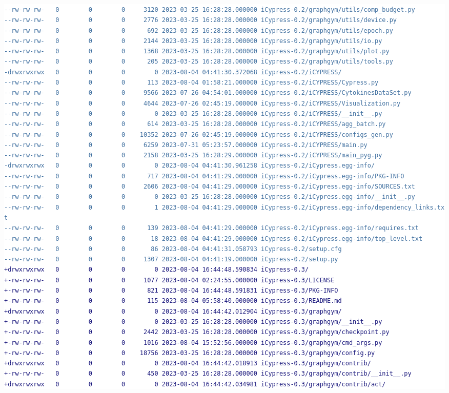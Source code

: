 ```diff
--rw-rw-rw-   0        0        0     3120 2023-03-25 16:28:28.000000 iCypress-0.2/graphgym/utils/comp_budget.py
--rw-rw-rw-   0        0        0     2776 2023-03-25 16:28:28.000000 iCypress-0.2/graphgym/utils/device.py
--rw-rw-rw-   0        0        0      692 2023-03-25 16:28:28.000000 iCypress-0.2/graphgym/utils/epoch.py
--rw-rw-rw-   0        0        0     2144 2023-03-25 16:28:28.000000 iCypress-0.2/graphgym/utils/io.py
--rw-rw-rw-   0        0        0     1368 2023-03-25 16:28:28.000000 iCypress-0.2/graphgym/utils/plot.py
--rw-rw-rw-   0        0        0      205 2023-03-25 16:28:28.000000 iCypress-0.2/graphgym/utils/tools.py
-drwxrwxrwx   0        0        0        0 2023-08-04 04:41:30.372068 iCypress-0.2/iCYPRESS/
--rw-rw-rw-   0        0        0      113 2023-08-04 01:58:21.000000 iCypress-0.2/iCYPRESS/Cypress.py
--rw-rw-rw-   0        0        0     9566 2023-07-26 04:54:01.000000 iCypress-0.2/iCYPRESS/CytokinesDataSet.py
--rw-rw-rw-   0        0        0     4644 2023-07-26 02:45:19.000000 iCypress-0.2/iCYPRESS/Visualization.py
--rw-rw-rw-   0        0        0        0 2023-03-25 16:28:28.000000 iCypress-0.2/iCYPRESS/__init__.py
--rw-rw-rw-   0        0        0      614 2023-03-25 16:28:28.000000 iCypress-0.2/iCYPRESS/agg_batch.py
--rw-rw-rw-   0        0        0    10352 2023-07-26 02:45:19.000000 iCypress-0.2/iCYPRESS/configs_gen.py
--rw-rw-rw-   0        0        0     6259 2023-07-31 05:23:57.000000 iCypress-0.2/iCYPRESS/main.py
--rw-rw-rw-   0        0        0     2158 2023-03-25 16:28:29.000000 iCypress-0.2/iCYPRESS/main_pyg.py
-drwxrwxrwx   0        0        0        0 2023-08-04 04:41:30.961258 iCypress-0.2/iCypress.egg-info/
--rw-rw-rw-   0        0        0      717 2023-08-04 04:41:29.000000 iCypress-0.2/iCypress.egg-info/PKG-INFO
--rw-rw-rw-   0        0        0     2606 2023-08-04 04:41:29.000000 iCypress-0.2/iCypress.egg-info/SOURCES.txt
--rw-rw-rw-   0        0        0        0 2023-03-25 16:28:28.000000 iCypress-0.2/iCypress.egg-info/__init__.py
--rw-rw-rw-   0        0        0        1 2023-08-04 04:41:29.000000 iCypress-0.2/iCypress.egg-info/dependency_links.txt
--rw-rw-rw-   0        0        0      139 2023-08-04 04:41:29.000000 iCypress-0.2/iCypress.egg-info/requires.txt
--rw-rw-rw-   0        0        0       18 2023-08-04 04:41:29.000000 iCypress-0.2/iCypress.egg-info/top_level.txt
--rw-rw-rw-   0        0        0       86 2023-08-04 04:41:31.058793 iCypress-0.2/setup.cfg
--rw-rw-rw-   0        0        0     1307 2023-08-04 04:41:19.000000 iCypress-0.2/setup.py
+drwxrwxrwx   0        0        0        0 2023-08-04 16:44:48.590834 iCypress-0.3/
+-rw-rw-rw-   0        0        0     1077 2023-08-04 02:24:55.000000 iCypress-0.3/LICENSE
+-rw-rw-rw-   0        0        0      821 2023-08-04 16:44:48.591831 iCypress-0.3/PKG-INFO
+-rw-rw-rw-   0        0        0      115 2023-08-04 05:58:40.000000 iCypress-0.3/README.md
+drwxrwxrwx   0        0        0        0 2023-08-04 16:44:42.012904 iCypress-0.3/graphgym/
+-rw-rw-rw-   0        0        0        0 2023-03-25 16:28:28.000000 iCypress-0.3/graphgym/__init__.py
+-rw-rw-rw-   0        0        0     2442 2023-03-25 16:28:28.000000 iCypress-0.3/graphgym/checkpoint.py
+-rw-rw-rw-   0        0        0     1016 2023-08-04 15:52:56.000000 iCypress-0.3/graphgym/cmd_args.py
+-rw-rw-rw-   0        0        0    18756 2023-03-25 16:28:28.000000 iCypress-0.3/graphgym/config.py
+drwxrwxrwx   0        0        0        0 2023-08-04 16:44:42.018913 iCypress-0.3/graphgym/contrib/
+-rw-rw-rw-   0        0        0      450 2023-03-25 16:28:28.000000 iCypress-0.3/graphgym/contrib/__init__.py
+drwxrwxrwx   0        0        0        0 2023-08-04 16:44:42.034981 iCypress-0.3/graphgym/contrib/act/
```